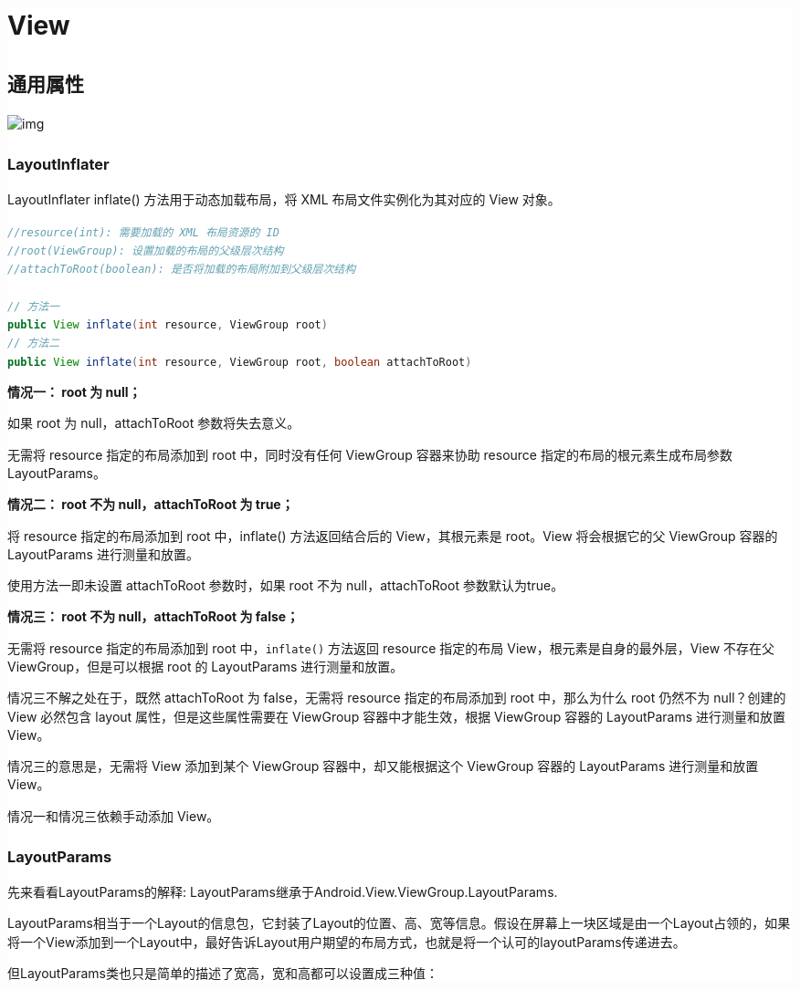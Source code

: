 # View

## 通用属性

![img](..\imgs\71)

### **LayoutInflater**

LayoutInflater inflate() 方法用于动态加载布局，将 XML 布局文件实例化为其对应的 View 对象。

```java
//resource(int): 需要加载的 XML 布局资源的 ID
//root(ViewGroup): 设置加载的布局的父级层次结构
//attachToRoot(boolean): 是否将加载的布局附加到父级层次结构

// 方法一
public View inflate(int resource, ViewGroup root)
// 方法二
public View inflate(int resource, ViewGroup root, boolean attachToRoot) 
```

**情况一： root 为 null；**

如果 root 为 null，attachToRoot 参数将失去意义。

无需将 resource 指定的布局添加到 root 中，同时没有任何 ViewGroup 容器来协助 resource 指定的布局的根元素生成布局参数 LayoutParams。

**情况二： root 不为 null，attachToRoot 为 true；**

将 resource 指定的布局添加到 root 中，inflate() 方法返回结合后的 View，其根元素是 root。View 将会根据它的父 ViewGroup 容器的 LayoutParams 进行测量和放置。

使用方法一即未设置 attachToRoot 参数时，如果 root 不为 null，attachToRoot 参数默认为true。

**情况三： root 不为 null，attachToRoot 为 false；**

无需将 resource 指定的布局添加到 root 中，`inflate()` 方法返回 resource 指定的布局 View，根元素是自身的最外层，View 不存在父 ViewGroup，但是可以根据 root 的 LayoutParams 进行测量和放置。

情况三不解之处在于，既然 attachToRoot 为 false，无需将 resource 指定的布局添加到 root 中，那么为什么 root 仍然不为 null？创建的 View 必然包含 layout 属性，但是这些属性需要在 ViewGroup 容器中才能生效，根据 ViewGroup 容器的 LayoutParams 进行测量和放置 View。

情况三的意思是，无需将 View 添加到某个 ViewGroup 容器中，却又能根据这个 ViewGroup 容器的 LayoutParams 进行测量和放置 View。

情况一和情况三依赖手动添加 View。

### **LayoutParams**

先来看看LayoutParams的解释:
LayoutParams继承于Android.View.ViewGroup.LayoutParams.

LayoutParams相当于一个Layout的信息包，它封装了Layout的位置、高、宽等信息。假设在屏幕上一块区域是由一个Layout占领的，如果将一个View添加到一个Layout中，最好告诉Layout用户期望的布局方式，也就是将一个认可的layoutParams传递进去。

但LayoutParams类也只是简单的描述了宽高，宽和高都可以设置成三种值： 
